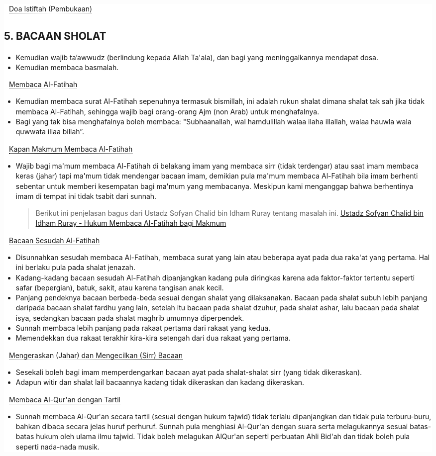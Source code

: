 <span class="uppercase font-bold" style="border-bottom: 1px dotted black; margin-left: 10px;">
  Doa Istiftah (Pembukaan) </span>

## 5. BACAAN SHOLAT

- Kemudian wajib ta’awwudz (berlindung kepada Allah Ta'ala), dan bagi yang meninggalkannya mendapat dosa.
- Kemudian membaca basmalah.

<span class="uppercase font-bold" style="border-bottom: 1px dotted black; margin-left: 10px;">
 Membaca Al-Fatihah </span>

- Kemudian membaca surat Al-Fatihah sepenuhnya termasuk bismillah, ini adalah rukun shalat dimana shalat tak sah jika tidak membaca Al-Fatihah, sehingga wajib bagi orang-orang Ajm (non Arab) untuk menghafalnya.
- Bagi yang tak bisa menghafalnya boleh membaca: "Subhaanallah, wal hamdulillah walaa ilaha illallah, walaa hauwla wala quwwata illaa billah”.

<span class="uppercase font-bold" style="border-bottom: 1px dotted black; margin-left: 10px;">
 Kapan Makmum Membaca Al-Fatihah </span>

- Wajib bagi ma'mum membaca Al-Fatihah di belakang imam yang membaca sirr (tidak terdengar) atau saat
  imam membaca keras (jahar) tapi ma'mum tidak mendengar bacaan imam, demikian pula ma'mum membaca Al-Fatihah bila imam berhenti sebentar untuk memberi kesempatan bagi ma'mum yang membacanya. Meskipun kami menganggap bahwa berhentinya imam di tempat ini tidak tsabit dari sunnah.

  > Berikut ini penjelasan bagus dari Ustadz Sofyan Chalid bin Idham Ruray tentang masalah ini. [Ustadz Sofyan Chalid bin Idham Ruray - Hukum Membaca Al-Fatihah bagi Makmum](https://web.facebook.com/watch/?v=329032738076374)

<span class="uppercase font-bold" style="border-bottom: 1px dotted black; margin-left: 10px;">
 Bacaan Sesudah Al-Fatihah </span>

- Disunnahkan sesudah membaca Al-Fatihah, membaca surat yang lain atau beberapa ayat pada dua raka'at yang pertama. Hal ini berlaku pula pada shalat jenazah.
- Kadang-kadang bacaan sesudah Al-Fatihah dipanjangkan kadang pula diringkas karena ada faktor-faktor tertentu seperti safar (bepergian), batuk, sakit, atau karena tangisan anak kecil.
- Panjang pendeknya bacaan berbeda-beda sesuai dengan shalat yang dilaksanakan. Bacaan pada shalat subuh lebih panjang daripada bacaan shalat fardhu yang lain, setelah itu bacaan pada shalat dzuhur, pada shalat ashar, lalu bacaan pada shalat isya, sedangkan bacaan pada shalat maghrib umumnya diperpendek.
- Sunnah membaca lebih panjang pada rakaat pertama dari rakaat yang kedua.
- Memendekkan dua rakaat terakhir kira-kira setengah dari dua rakaat yang pertama.

<span class="uppercase font-bold" style="border-bottom: 1px dotted black; margin-left: 10px;">
 Mengeraskan (Jahar) dan Mengecilkan (Sirr) Bacaan </span>

- Sesekali boleh bagi imam memperdengarkan bacaan ayat pada shalat-shalat sirr (yang tidak dikeraskan).
- Adapun witir dan shalat lail bacaannya kadang tidak dikeraskan dan kadang dikeraskan.

<span class="uppercase font-bold" style="border-bottom: 1px dotted black; margin-left: 10px;">
 Membaca Al-Qur'an dengan Tartil </span>

- Sunnah membaca Al-Qur'an secara tartil (sesuai dengan hukum tajwid) tidak terlalu dipanjangkan dan tidak pula terburu-buru, bahkan dibaca secara jelas huruf perhuruf. Sunnah pula menghiasi Al-Qur'an dengan suara serta melagukannya sesuai batas-batas hukum oleh ulama ilmu tajwid. Tidak boleh melagukan AlQur'an seperti perbuatan Ahli Bid'ah dan tidak boleh pula seperti nada-nada musik.
